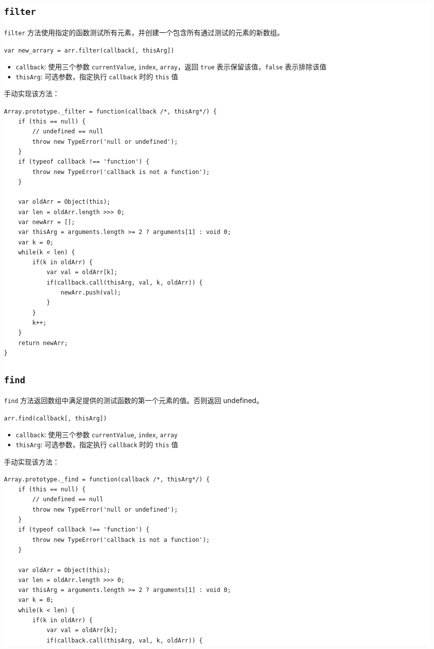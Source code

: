 ## `filter`
`filter` 方法使用指定的函数测试所有元素，并创建一个包含所有通过测试的元素的新数组。
```
var new_arrary = arr.filter(callback[, thisArg])
```
- `callback`: 使用三个参数 `currentValue`, `index`, `array`，返回 `true` 表示保留该值，`false` 表示排除该值
- `thisArg`: 可选参数，指定执行 `callback` 时的 `this` 值

手动实现该方法：
```
Array.prototype._filter = function(callback /*, thisArg*/) {
    if (this == null) {
        // undefined == null
        throw new TypeError('null or undefined');
    }
    if (typeof callback !== 'function') {
        throw new TypeError('callback is not a function');
    }

    var oldArr = Object(this);
    var len = oldArr.length >>> 0;
    var newArr = [];
    var thisArg = arguments.length >= 2 ? arguments[1] : void 0;
    var k = 0;
    while(k < len) {
        if(k in oldArr) {
            var val = oldArr[k];
            if(callback.call(thisArg, val, k, oldArr)) {
                newArr.push(val);
            }
        }
        k++;
    }
    return newArr;
}
```

## `find`
`find` 方法返回数组中满足提供的测试函数的第一个元素的值。否则返回 undefined。
```
arr.find(callback[, thisArg])
```
- `callback`: 使用三个参数 `currentValue`, `index`, `array`
- `thisArg`: 可选参数，指定执行 `callback` 时的 `this` 值

手动实现该方法：
```
Array.prototype._find = function(callback /*, thisArg*/) {
    if (this == null) {
        // undefined == null
        throw new TypeError('null or undefined');
    }
    if (typeof callback !== 'function') {
        throw new TypeError('callback is not a function');
    }

    var oldArr = Object(this);
    var len = oldArr.length >>> 0;
    var thisArg = arguments.length >= 2 ? arguments[1] : void 0;
    var k = 0;
    while(k < len) {
        if(k in oldArr) {
            var val = oldArr[k];
            if(callback.call(thisArg, val, k, oldArr)) {
```